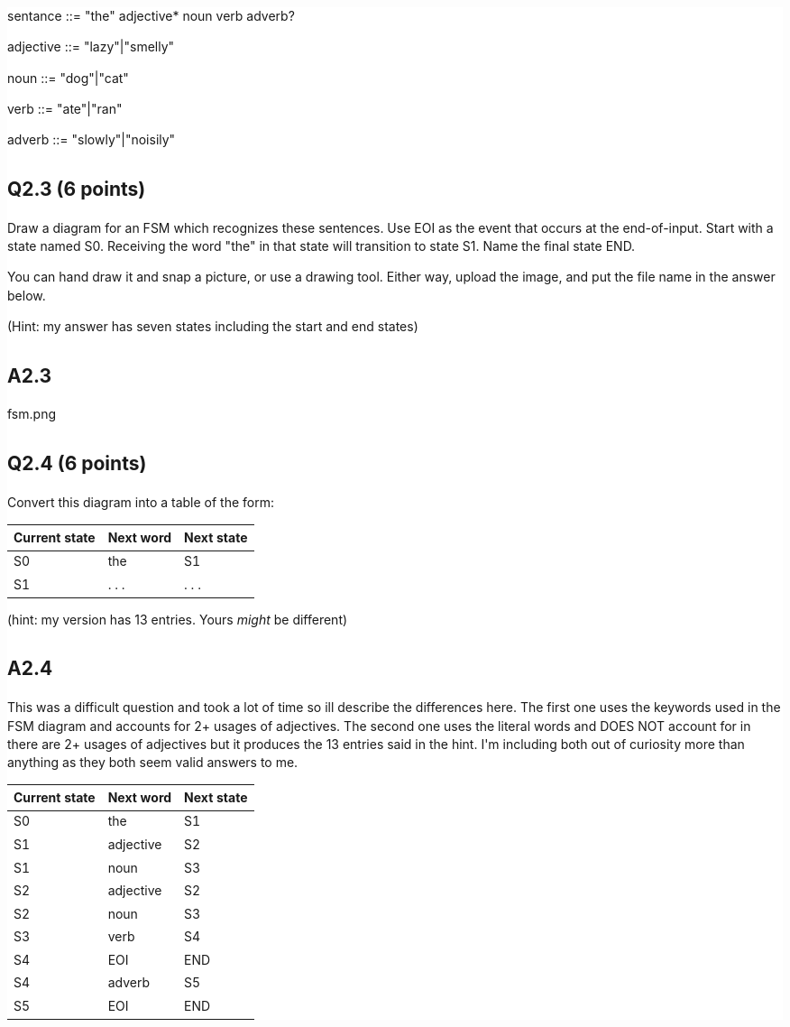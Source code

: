 sentance ::= "the" adjective* noun verb adverb?

adjective ::=  "lazy"|"smelly"

noun ::= "dog"|"cat"

verb ::= "ate"|"ran"

adverb ::= "slowly"|"noisily"


## Q2.3 (6 points)

  Draw a diagram for an FSM which recognizes these sentences. Use EOI as the
  event that occurs at the end-of-input. Start with a state named S0. Receiving
  the word "the" in that state will transition to state S1. Name the final state
  END.

  You can hand draw it and snap a picture, or use a drawing tool. Either way,
  upload the image, and put the file name in the answer below.

  (Hint: my answer has seven states including the start and end states)


## A2.3

fsm.png


## Q2.4 (6 points)

Convert this diagram into a table of the form:

Current state | Next word | Next state
--------------|-----------|-----------
    S0        |    the    |     S1
    S1        |   . . .   |   . . .

(hint: my version has 13 entries. Yours _might_ be different)

## A2.4

This was a difficult question and took a lot of time so ill describe the differences here.
The first one uses the keywords used in the FSM diagram and accounts for 2+ usages of adjectives.
The second one uses the literal words and DOES NOT account for in there are 2+ usages of adjectives but it produces the 13 entries said in the hint.
I'm including both out of curiosity more than anything as they both seem valid answers to me.

Current state | Next word | Next state
--------------|-----------|-----------
    S0        |    the    |     S1
    S1        | adjective |     S2
    S1        |    noun   |     S3
    S2        | adjective |     S2
    S2        |    noun   |     S3
    S3        |    verb   |     S4
    S4        |    EOI    |     END
    S4        |   adverb  |     S5
    S5        |    EOI    |	END
